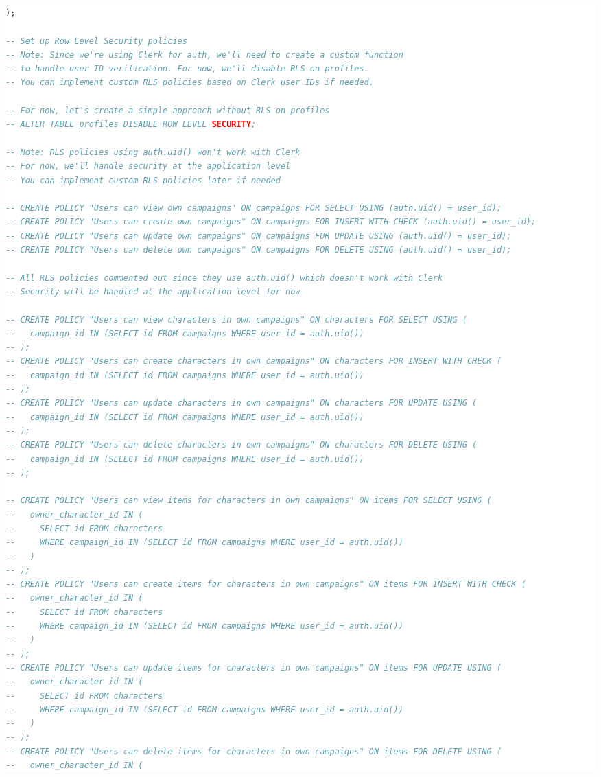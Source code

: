 ```sql
);

-- Set up Row Level Security policies
-- Note: Since we're using Clerk for auth, we'll need to create a custom function
-- to handle user ID verification. For now, we'll disable RLS on profiles.
-- You can implement custom RLS policies based on Clerk user IDs if needed.

-- For now, let's create a simple approach without RLS on profiles
-- ALTER TABLE profiles DISABLE ROW LEVEL SECURITY;

-- Note: RLS policies using auth.uid() won't work with Clerk
-- For now, we'll handle security at the application level
-- You can implement custom RLS policies later if needed

-- CREATE POLICY "Users can view own campaigns" ON campaigns FOR SELECT USING (auth.uid() = user_id);
-- CREATE POLICY "Users can create own campaigns" ON campaigns FOR INSERT WITH CHECK (auth.uid() = user_id);
-- CREATE POLICY "Users can update own campaigns" ON campaigns FOR UPDATE USING (auth.uid() = user_id);
-- CREATE POLICY "Users can delete own campaigns" ON campaigns FOR DELETE USING (auth.uid() = user_id);

-- All RLS policies commented out since they use auth.uid() which doesn't work with Clerk
-- Security will be handled at the application level for now

-- CREATE POLICY "Users can view characters in own campaigns" ON characters FOR SELECT USING (
--   campaign_id IN (SELECT id FROM campaigns WHERE user_id = auth.uid())
-- );
-- CREATE POLICY "Users can create characters in own campaigns" ON characters FOR INSERT WITH CHECK (
--   campaign_id IN (SELECT id FROM campaigns WHERE user_id = auth.uid())
-- );
-- CREATE POLICY "Users can update characters in own campaigns" ON characters FOR UPDATE USING (
--   campaign_id IN (SELECT id FROM campaigns WHERE user_id = auth.uid())
-- );
-- CREATE POLICY "Users can delete characters in own campaigns" ON characters FOR DELETE USING (
--   campaign_id IN (SELECT id FROM campaigns WHERE user_id = auth.uid())
-- );

-- CREATE POLICY "Users can view items for characters in own campaigns" ON items FOR SELECT USING (
--   owner_character_id IN (
--     SELECT id FROM characters 
--     WHERE campaign_id IN (SELECT id FROM campaigns WHERE user_id = auth.uid())
--   )
-- );
-- CREATE POLICY "Users can create items for characters in own campaigns" ON items FOR INSERT WITH CHECK (
--   owner_character_id IN (
--     SELECT id FROM characters 
--     WHERE campaign_id IN (SELECT id FROM campaigns WHERE user_id = auth.uid())
--   )
-- );
-- CREATE POLICY "Users can update items for characters in own campaigns" ON items FOR UPDATE USING (
--   owner_character_id IN (
--     SELECT id FROM characters 
--     WHERE campaign_id IN (SELECT id FROM campaigns WHERE user_id = auth.uid())
--   )
-- );
-- CREATE POLICY "Users can delete items for characters in own campaigns" ON items FOR DELETE USING (
--   owner_character_id IN (
```
